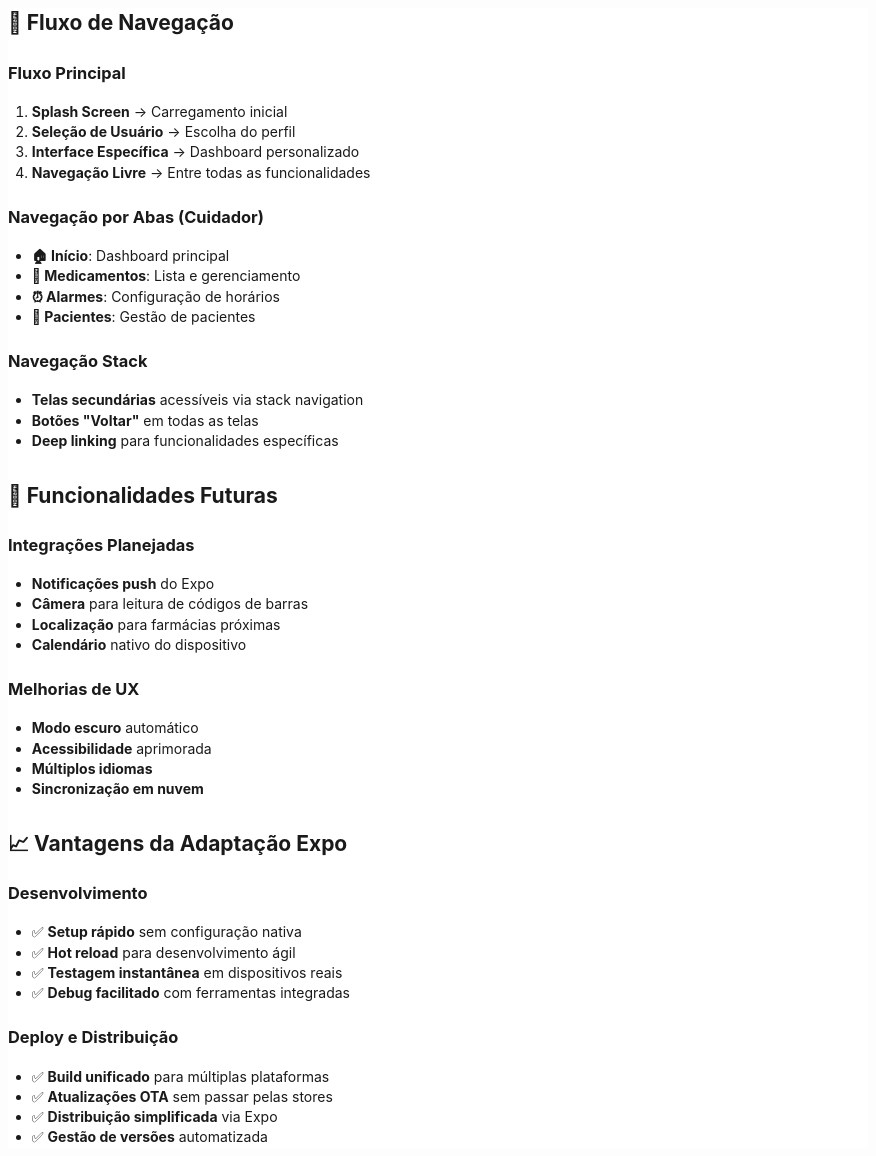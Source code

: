 ## 🚦 Fluxo de Navegação

### **Fluxo Principal**
1. **Splash Screen** → Carregamento inicial
2. **Seleção de Usuário** → Escolha do perfil
3. **Interface Específica** → Dashboard personalizado
4. **Navegação Livre** → Entre todas as funcionalidades

### **Navegação por Abas (Cuidador)**
- **🏠 Início**: Dashboard principal
- **💊 Medicamentos**: Lista e gerenciamento
- **⏰ Alarmes**: Configuração de horários
- **👥 Pacientes**: Gestão de pacientes

### **Navegação Stack**
- **Telas secundárias** acessíveis via stack navigation
- **Botões "Voltar"** em todas as telas
- **Deep linking** para funcionalidades específicas

## 🔮 Funcionalidades Futuras

### **Integrações Planejadas**
- **Notificações push** do Expo
- **Câmera** para leitura de códigos de barras
- **Localização** para farmácias próximas
- **Calendário** nativo do dispositivo

### **Melhorias de UX**
- **Modo escuro** automático
- **Acessibilidade** aprimorada
- **Múltiplos idiomas**
- **Sincronização em nuvem**

## 📈 Vantagens da Adaptação Expo

### **Desenvolvimento**
- ✅ **Setup rápido** sem configuração nativa
- ✅ **Hot reload** para desenvolvimento ágil
- ✅ **Testagem instantânea** em dispositivos reais
- ✅ **Debug facilitado** com ferramentas integradas

### **Deploy e Distribuição**
- ✅ **Build unificado** para múltiplas plataformas
- ✅ **Atualizações OTA** sem passar pelas stores
- ✅ **Distribuição simplificada** via Expo
- ✅ **Gestão de versões** automatizada
